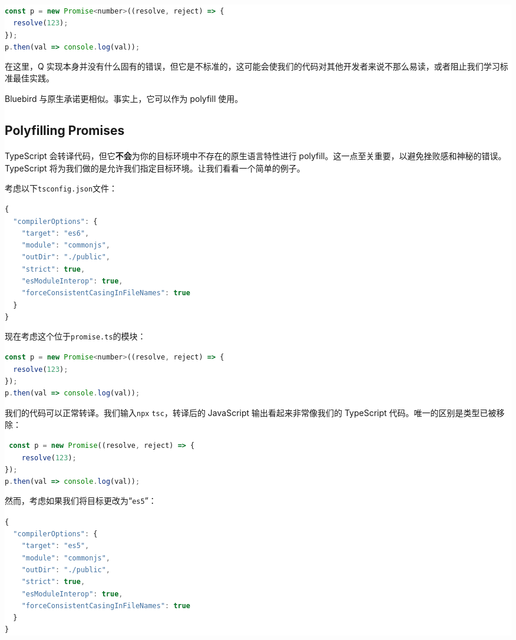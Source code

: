 ```js
const p = new Promise<number>((resolve, reject) => {
  resolve(123);
});
p.then(val => console.log(val));
```

在这里，Q 实现本身并没有什么固有的错误，但它是不标准的，这可能会使我们的代码对其他开发者来说不那么易读，或者阻止我们学习标准最佳实践。

Bluebird 与原生承诺更相似。事实上，它可以作为 polyfill 使用。

## Polyfilling Promises

TypeScript 会转译代码，但它**不会**为你的目标环境中不存在的原生语言特性进行 polyfill。这一点至关重要，以避免挫败感和神秘的错误。TypeScript 将为我们做的是允许我们指定目标环境。让我们看看一个简单的例子。

考虑以下`tsconfig.json`文件：

```js
{
  "compilerOptions": {
    "target": "es6",
    "module": "commonjs",
    "outDir": "./public",
    "strict": true,
    "esModuleInterop": true,
    "forceConsistentCasingInFileNames": true
  }
}
```

现在考虑这个位于`promise.ts`的模块：

```js
const p = new Promise<number>((resolve, reject) => {
  resolve(123);
});
p.then(val => console.log(val));
```

我们的代码可以正常转译。我们输入`npx` `tsc`，转译后的 JavaScript 输出看起来非常像我们的 TypeScript 代码。唯一的区别是类型已被移除：

```js
 const p = new Promise((resolve, reject) => {
    resolve(123);
});
p.then(val => console.log(val));
```

然而，考虑如果我们将目标更改为“`es5`”：

```js
{
  "compilerOptions": {
    "target": "es5",
    "module": "commonjs",
    "outDir": "./public",
    "strict": true,
    "esModuleInterop": true,
    "forceConsistentCasingInFileNames": true
  }
}
```
